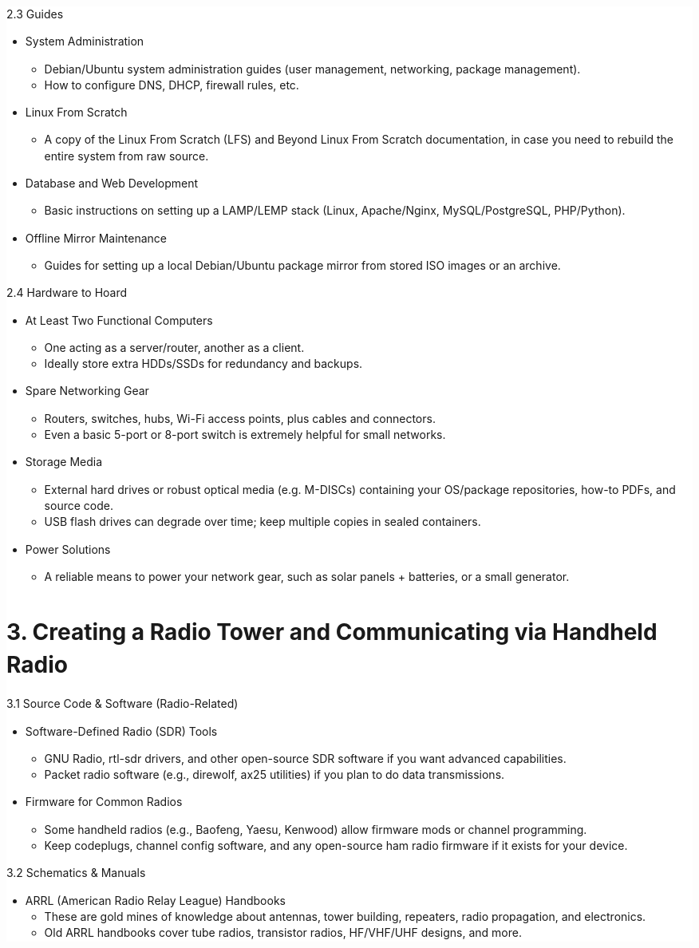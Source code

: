 2.3 Guides

* System Administration
  * Debian/Ubuntu system administration guides (user management, networking, package management).
  * How to configure DNS, DHCP, firewall rules, etc.

* Linux From Scratch
  * A copy of the Linux From Scratch (LFS) and Beyond Linux From Scratch documentation, in case you need to rebuild the entire system from raw source.

* Database and Web Development
  * Basic instructions on setting up a LAMP/LEMP stack (Linux, Apache/Nginx, MySQL/PostgreSQL, PHP/Python).

* Offline Mirror Maintenance
  * Guides for setting up a local Debian/Ubuntu package mirror from stored ISO images or an archive.

2.4 Hardware to Hoard

* At Least Two Functional Computers
  * One acting as a server/router, another as a client.
  * Ideally store extra HDDs/SSDs for redundancy and backups.

* Spare Networking Gear
  * Routers, switches, hubs, Wi-Fi access points, plus cables and connectors.
  * Even a basic 5-port or 8-port switch is extremely helpful for small networks.

* Storage Media
  * External hard drives or robust optical media (e.g. M-DISCs) containing your OS/package repositories, how-to PDFs, and source code.
  * USB flash drives can degrade over time; keep multiple copies in sealed containers.

* Power Solutions
  * A reliable means to power your network gear, such as solar panels + batteries, or a small generator.

# 3. Creating a Radio Tower and Communicating via Handheld Radio
3.1 Source Code & Software (Radio-Related)

* Software-Defined Radio (SDR) Tools
  * GNU Radio, rtl-sdr drivers, and other open-source SDR software if you want advanced capabilities.
  * Packet radio software (e.g., direwolf, ax25 utilities) if you plan to do data transmissions.

* Firmware for Common Radios
  * Some handheld radios (e.g., Baofeng, Yaesu, Kenwood) allow firmware mods or channel programming.
  * Keep codeplugs, channel config software, and any open-source ham radio firmware if it exists for your device.

3.2 Schematics & Manuals

* ARRL (American Radio Relay League) Handbooks
  * These are gold mines of knowledge about antennas, tower building, repeaters, radio propagation, and electronics.
  * Old ARRL handbooks cover tube radios, transistor radios, HF/VHF/UHF designs, and more.
